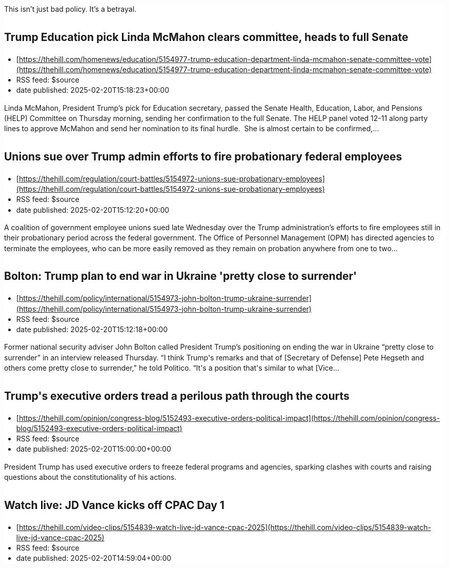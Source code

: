 This isn’t just bad policy. It’s a betrayal.

## Trump Education pick Linda McMahon clears committee, heads to full Senate
 - [https://thehill.com/homenews/education/5154977-trump-education-department-linda-mcmahon-senate-committee-vote](https://thehill.com/homenews/education/5154977-trump-education-department-linda-mcmahon-senate-committee-vote)
 - RSS feed: $source
 - date published: 2025-02-20T15:18:23+00:00

Linda McMahon, President Trump’s pick for Education secretary, passed the Senate Health, Education, Labor, and Pensions (HELP) Committee on Thursday morning, sending her confirmation to the full Senate.   The HELP panel voted 12-11 along party lines to approve McMahon and send her nomination to its final hurdle.  She is almost certain to be confirmed,...

## Unions sue over Trump admin efforts to fire probationary federal employees
 - [https://thehill.com/regulation/court-battles/5154972-unions-sue-probationary-employees](https://thehill.com/regulation/court-battles/5154972-unions-sue-probationary-employees)
 - RSS feed: $source
 - date published: 2025-02-20T15:12:20+00:00

A coalition of government employee unions sued late Wednesday over the Trump administration’s efforts to fire employees still in their probationary period across the federal government.  The Office of Personnel Management (OPM) has directed agencies to terminate the employees, who can be more easily removed as they remain on probation anywhere from one to two...

## Bolton: Trump plan to end war in Ukraine 'pretty close to surrender'
 - [https://thehill.com/policy/international/5154973-john-bolton-trump-ukraine-surrender](https://thehill.com/policy/international/5154973-john-bolton-trump-ukraine-surrender)
 - RSS feed: $source
 - date published: 2025-02-20T15:12:18+00:00

Former national security adviser John Bolton called President Trump’s positioning on ending the war in Ukraine “pretty close to surrender” in an interview released Thursday. “I think Trump's remarks and that of [Secretary of Defense] Pete Hegseth and others come pretty close to surrender," he told Politico. “It's a position that's similar to what [Vice...

## Trump's executive orders tread a perilous path through the courts
 - [https://thehill.com/opinion/congress-blog/5152493-executive-orders-political-impact](https://thehill.com/opinion/congress-blog/5152493-executive-orders-political-impact)
 - RSS feed: $source
 - date published: 2025-02-20T15:00:00+00:00

President Trump has used executive orders to freeze federal programs and agencies, sparking clashes with courts and raising questions about the constitutionality of his actions.

## Watch live: JD Vance kicks off CPAC Day 1
 - [https://thehill.com/video-clips/5154839-watch-live-jd-vance-cpac-2025](https://thehill.com/video-clips/5154839-watch-live-jd-vance-cpac-2025)
 - RSS feed: $source
 - date published: 2025-02-20T14:59:04+00:00

